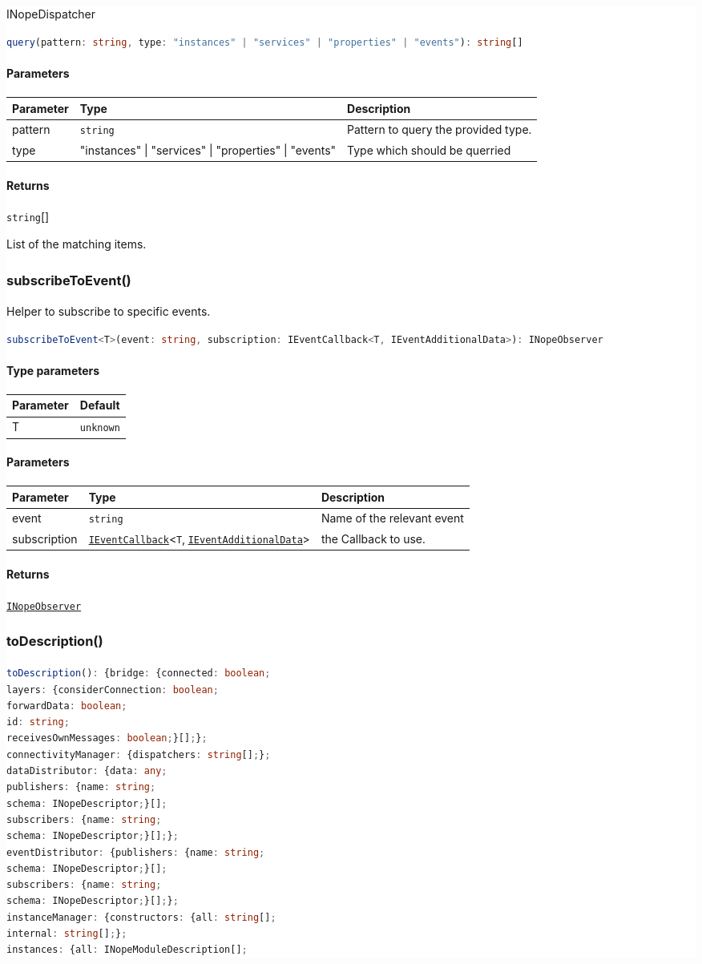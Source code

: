 INopeDispatcher

```ts
query(pattern: string, type: "instances" | "services" | "properties" | "events"): string[]
```

#### Parameters

| Parameter | Type                                                  | Description                         |
| :-------- | :---------------------------------------------------- | :---------------------------------- |
| pattern   | `string`                                              | Pattern to query the provided type. |
| type      | "instances" \| "services" \| "properties" \| "events" | Type which should be querried       |

#### Returns

`string`[]

List of the matching items.

### subscribeToEvent()

Helper to subscribe to specific events.

```ts
subscribeToEvent<T>(event: string, subscription: IEventCallback<T, IEventAdditionalData>): INopeObserver
```

#### Type parameters

| Parameter | Default   |
| :-------- | :-------- |
| T         | `unknown` |

#### Parameters

| Parameter    | Type                                                                                                                                                                        | Description                |
| :----------- | :-------------------------------------------------------------------------------------------------------------------------------------------------------------------------- | :------------------------- |
| event        | `string`                                                                                                                                                                    | Name of the relevant event |
| subscription | [`IEventCallback`](../../eventEmitter/types/type-alias.IEventCallback.md)<`T`, [`IEventAdditionalData`](../../eventEmitter/interfaces/interface.IEventAdditionalData.md)\> | the Callback to use.       |

#### Returns

[`INopeObserver`](../../eventEmitter/interfaces/interface.INopeObserver.md)

### toDescription()

```ts
toDescription(): {bridge: {connected: boolean;
layers: {considerConnection: boolean;
forwardData: boolean;
id: string;
receivesOwnMessages: boolean;}[];};
connectivityManager: {dispatchers: string[];};
dataDistributor: {data: any;
publishers: {name: string;
schema: INopeDescriptor;}[];
subscribers: {name: string;
schema: INopeDescriptor;}[];};
eventDistributor: {publishers: {name: string;
schema: INopeDescriptor;}[];
subscribers: {name: string;
schema: INopeDescriptor;}[];};
instanceManager: {constructors: {all: string[];
internal: string[];};
instances: {all: INopeModuleDescription[];
```